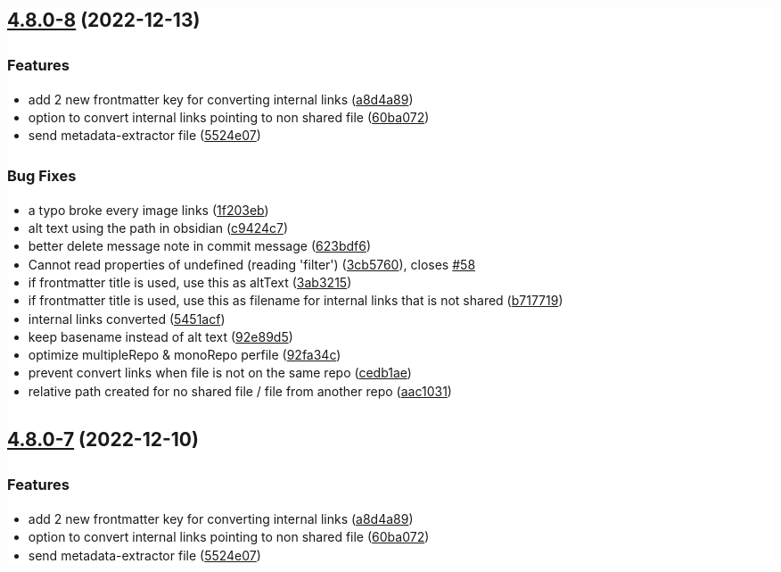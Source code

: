 ## [4.8.0-8](https://github.com/obsidianMkdocs/obsidian-github-publisher/compare/4.7.0...4.8.0-8) (2022-12-13)


### Features

* add 2 new frontmatter key for converting internal links ([a8d4a89](https://github.com/obsidianMkdocs/obsidian-github-publisher/commit/a8d4a89c8f3ad2da297b7495316ea20fef6caa28))
* option to convert internal links pointing to non shared file ([60ba072](https://github.com/obsidianMkdocs/obsidian-github-publisher/commit/60ba072eff30eaef5730c6725ace68443b146e58))
* send metadata-extractor file ([5524e07](https://github.com/obsidianMkdocs/obsidian-github-publisher/commit/5524e077b27e8b9a230dcea09304e77698f43d69))


### Bug Fixes

* a typo broke every image links ([1f203eb](https://github.com/obsidianMkdocs/obsidian-github-publisher/commit/1f203eb904b2dd1d3e0ce96d3889c161d81f167b))
* alt text using the path in obsidian ([c9424c7](https://github.com/obsidianMkdocs/obsidian-github-publisher/commit/c9424c75f3950bdebd82e30702cb47d6e107fbd5))
* better delete message note in commit message ([623bdf6](https://github.com/obsidianMkdocs/obsidian-github-publisher/commit/623bdf6effa6f358beaf15dd86fdd357fedd6785))
* Cannot read properties of undefined (reading 'filter') ([3cb5760](https://github.com/obsidianMkdocs/obsidian-github-publisher/commit/3cb57606097f30751259ad09ac939afef7e645db)), closes [#58](https://github.com/obsidianMkdocs/obsidian-github-publisher/issues/58)
* if frontmatter title is used, use this as altText ([3ab3215](https://github.com/obsidianMkdocs/obsidian-github-publisher/commit/3ab32150198018d16f53a8d7fb156ff4d36a296c))
* if frontmatter title is used, use this as filename for internal links that is not shared ([b717719](https://github.com/obsidianMkdocs/obsidian-github-publisher/commit/b7177196fd541ff0674b448023b56a3ac8dac8f2))
* internal links converted ([5451acf](https://github.com/obsidianMkdocs/obsidian-github-publisher/commit/5451acfbb3764e63252ae698b9e9ec6f471e086d))
* keep basename instead of alt text ([92e89d5](https://github.com/obsidianMkdocs/obsidian-github-publisher/commit/92e89d55029fa4e63c9aa1dc1b3905bd5af6c9db))
* optimize multipleRepo & monoRepo perfile ([92fa34c](https://github.com/obsidianMkdocs/obsidian-github-publisher/commit/92fa34c2620a2d274a3465820c69ba5917500f05))
* prevent convert links when file is not on the same repo ([cedb1ae](https://github.com/obsidianMkdocs/obsidian-github-publisher/commit/cedb1aec841e61f35333d1a68565b54ef0498284))
* relative path created for no shared file / file from another repo ([aac1031](https://github.com/obsidianMkdocs/obsidian-github-publisher/commit/aac1031d7b4571ef5fedc471f12232d3ea14c054))

## [4.8.0-7](https://github.com/obsidianMkdocs/obsidian-github-publisher/compare/4.7.0...4.8.0-7) (2022-12-10)


### Features

* add 2 new frontmatter key for converting internal links ([a8d4a89](https://github.com/obsidianMkdocs/obsidian-github-publisher/commit/a8d4a89c8f3ad2da297b7495316ea20fef6caa28))
* option to convert internal links pointing to non shared file ([60ba072](https://github.com/obsidianMkdocs/obsidian-github-publisher/commit/60ba072eff30eaef5730c6725ace68443b146e58))
* send metadata-extractor file ([5524e07](https://github.com/obsidianMkdocs/obsidian-github-publisher/commit/5524e077b27e8b9a230dcea09304e77698f43d69))
